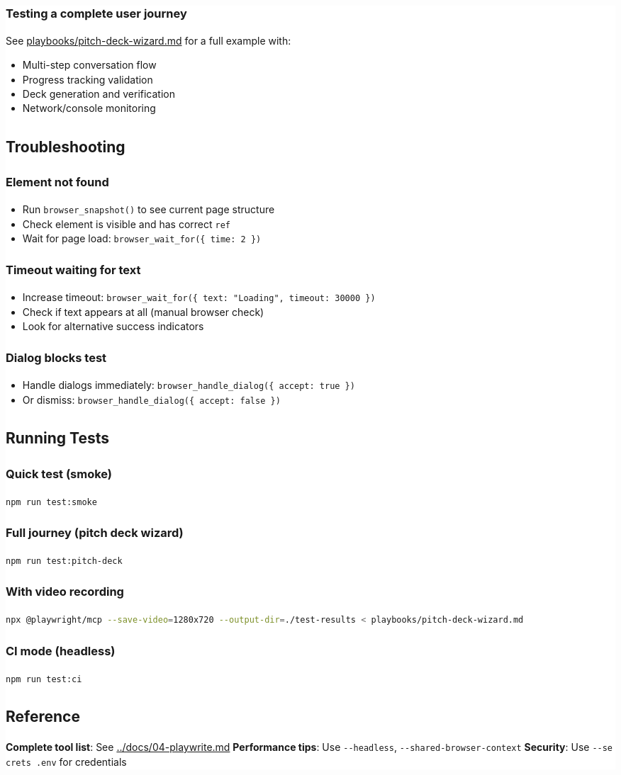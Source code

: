 ### Testing a complete user journey

See [playbooks/pitch-deck-wizard.md](playbooks/pitch-deck-wizard.md) for a full example with:
- Multi-step conversation flow
- Progress tracking validation
- Deck generation and verification
- Network/console monitoring

## Troubleshooting

### Element not found
- Run `browser_snapshot()` to see current page structure
- Check element is visible and has correct `ref`
- Wait for page load: `browser_wait_for({ time: 2 })`

### Timeout waiting for text
- Increase timeout: `browser_wait_for({ text: "Loading", timeout: 30000 })`
- Check if text appears at all (manual browser check)
- Look for alternative success indicators

### Dialog blocks test
- Handle dialogs immediately: `browser_handle_dialog({ accept: true })`
- Or dismiss: `browser_handle_dialog({ accept: false })`

## Running Tests

### Quick test (smoke)
```bash
npm run test:smoke
```

### Full journey (pitch deck wizard)
```bash
npm run test:pitch-deck
```

### With video recording
```bash
npx @playwright/mcp --save-video=1280x720 --output-dir=./test-results < playbooks/pitch-deck-wizard.md
```

### CI mode (headless)
```bash
npm run test:ci
```

## Reference

**Complete tool list**: See [../docs/04-playwrite.md](../docs/04-playwrite.md)
**Performance tips**: Use `--headless`, `--shared-browser-context`
**Security**: Use `--secrets .env` for credentials
